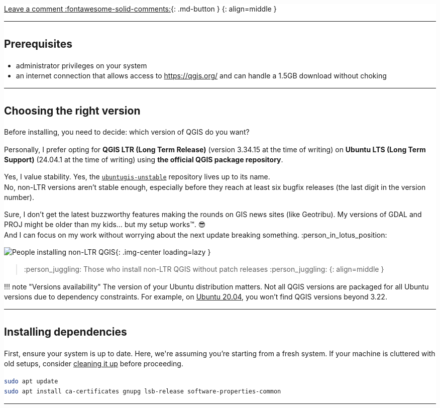 [Leave a comment :fontawesome-solid-comments:](#__comments "Go to comments"){: .md-button }
{: align=middle }

----

## Prerequisites

- administrator privileges on your system
- an internet connection that allows access to <https://qgis.org/> and can handle a 1.5GB download without choking

----

## Choosing the right version

Before installing, you need to decide: which version of QGIS do you want?

Personally, I prefer opting for **QGIS LTR (Long Term Release)** (version 3.34.15 at the time of writing) on **Ubuntu LTS (Long Term Support)** (24.04.1 at the time of writing) using **the official QGIS package repository**.

Yes, I value stability.
Yes, the [`ubuntugis-unstable`](https://wiki.ubuntu.com/UbuntuGIS) repository lives up to its name.  
No, non-LTR versions aren’t stable enough, especially before they reach at least six bugfix releases (the last digit in the version number).

Sure, I don’t get the latest buzzworthy features making the rounds on GIS news sites (like Geotribu). My versions of GDAL and PROJ might be older than my kids… but my setup works™. :sunglasses:  
And I can focus on my work without worrying about the next update breaking something. :person_in_lotus_position:

![People installing non-LTR QGIS](https://media.giphy.com/media/nneVpy2YnHZNm/giphy.gif){: .img-center loading=lazy }

> :person_juggling: Those who install non-LTR QGIS without patch releases :person_juggling:
{: align=middle }

!!! note "Versions availability"
    The version of your Ubuntu distribution matters. Not all QGIS versions are packaged for all Ubuntu versions due to dependency constraints. For example, on [Ubuntu 20.04](https://ubuntu.qgis.org/ubuntu-ltr/dists/focal/main/binary-amd64/Packages), you won’t find QGIS versions beyond 3.22.

----

## Installing dependencies

First, ensure your system is up to date. Here, we're assuming you’re starting from a fresh system. If your machine is cluttered with old setups, consider [cleaning it up](#cleanup) before proceeding.

```sh title="Update your package lists and install the required tools"
sudo apt update
sudo apt install ca-certificates gnupg lsb-release software-properties-common
```

----
